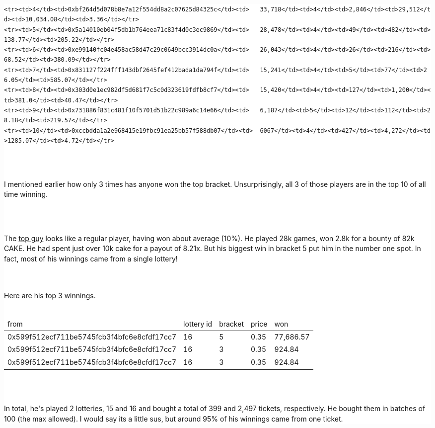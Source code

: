     <tr><td>4</td><td>0xbf264d5d078b8e7a12f554dd8a2c07625d84325c</td><td>	33,718</td><td>4</td><td>2,846</td><td>29,512</td><td>10,034.08</td><td>3.36</td></tr>
    <tr><td>5</td><td>0x5a14010eb04f5db1b764eea71c83f4d0c3ec9869</td><td>	28,478</td><td>4</td><td>49</td><td>482</td><td>138.77</td><td>205.22</td></tr>
    <tr><td>6</td><td>0xe99140fc04e458ac58d47c29c0649bcc3914dc0a</td><td>	26,043</td><td>4</td><td>26</td><td>216</td><td>68.52</td><td>380.09</td></tr>
    <tr><td>7</td><td>0x831127f224fff143dbf2645fef412bada1da794f</td><td>	15,241</td><td>4</td><td>5</td><td>77</td><td>26.05</td><td>585.07</td></tr>
    <tr><td>8</td><td>0x303d0e1ec982df5d681f7c5c0d323619fdfb8cf7</td><td>	15,420</td><td>4</td><td>127</td><td>1,200</td><td>381.0</td><td>40.47</td></tr>
    <tr><td>9</td><td>0x731886f831c481f10f5701d51b22c989a6c14e66</td><td>	6,187</td><td>5</td><td>12</td><td>112</td><td>28.18</td><td>219.57</td></tr>
    <tr><td>10</td><td>0xccbdda1a2e968415e19fbc91ea25bb57f588db07</td><td>	6067</td><td>4</td><td>427</td><td>4,272</td><td>1285.07</td><td>4.72</td></tr>
  </tbody>
</table>



<br/><br/>

I mentioned earlier how only 3 times has anyone won the top bracket. Unsurprisingly, all 3 of those players are in the top 10 of all time winning.

<br/><br/>


The <a href="https://bscscan.com/address/0x599f512ecf711be5745fcb3f4bfc6e8cfdf17cc7" class="underline">top guy</a> looks like a regular player, having won about average (10%). He played 28k games, won 2.8k for a bounty of 82k CAKE. He had spent just over 10k cake for a payout of 8.21x. But his biggest win in bracket 5 put him in the number one spot. In fact, most of his winnings came from a single lottery!

<br/><br/>
Here are his top 3 winnings.
<br/><br/>

<table class="table">
  <thead>
    <tr><td>from</td><td>lottery id</td><td>bracket</td><td>price</td><td>won</td><tr>
  </thead>
  <tbody>
    <tr><td>0x599f512ecf711be5745fcb3f4bfc6e8cfdf17cc7</td><td>16</td><td>5</td><td>0.35</td><td>77,686.57</td></tr>
    <tr><td>0x599f512ecf711be5745fcb3f4bfc6e8cfdf17cc7</td><td>16</td><td>3</td><td>0.35</td><td>924.84</td></tr>
    <tr><td>0x599f512ecf711be5745fcb3f4bfc6e8cfdf17cc7</td><td>16</td><td>3</td><td>0.35</td><td>924.84</td></tr>
    </tbody>
</table>

<br/><br/>

In total, he's played 2 lotteries, 15 and 16 and bought a total of 399 and 2,497 tickets, respectively. He bought them in batches of 100 (the max allowed). I would say its a little sus, but around 95% of his winnings came from one ticket. 
